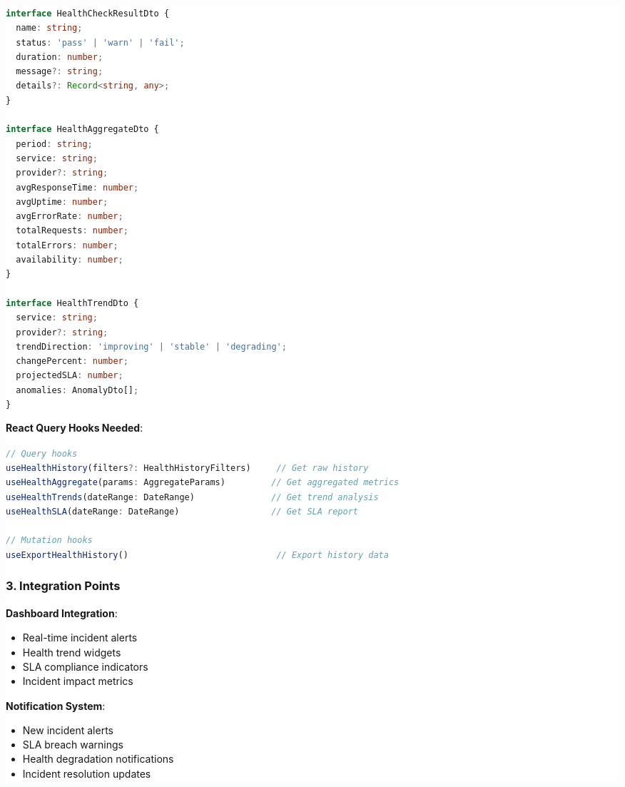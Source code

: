 ```typescript
interface HealthCheckResultDto {
  name: string;
  status: 'pass' | 'warn' | 'fail';
  duration: number;
  message?: string;
  details?: Record<string, any>;
}

interface HealthAggregateDto {
  period: string;
  service: string;
  provider?: string;
  avgResponseTime: number;
  avgUptime: number;
  avgErrorRate: number;
  totalRequests: number;
  totalErrors: number;
  availability: number;
}

interface HealthTrendDto {
  service: string;
  provider?: string;
  trendDirection: 'improving' | 'stable' | 'degrading';
  changePercent: number;
  projectedSLA: number;
  anomalies: AnomalyDto[];
}
```

**React Query Hooks Needed**:
```typescript
// Query hooks
useHealthHistory(filters?: HealthHistoryFilters)     // Get raw history
useHealthAggregate(params: AggregateParams)         // Get aggregated metrics
useHealthTrends(dateRange: DateRange)               // Get trend analysis
useHealthSLA(dateRange: DateRange)                  // Get SLA report

// Mutation hooks
useExportHealthHistory()                             // Export history data
```

### 3. Integration Points

**Dashboard Integration**:
- Real-time incident alerts
- Health trend widgets
- SLA compliance indicators
- Incident impact metrics

**Notification System**:
- New incident alerts
- SLA breach warnings
- Health degradation notifications
- Incident resolution updates
